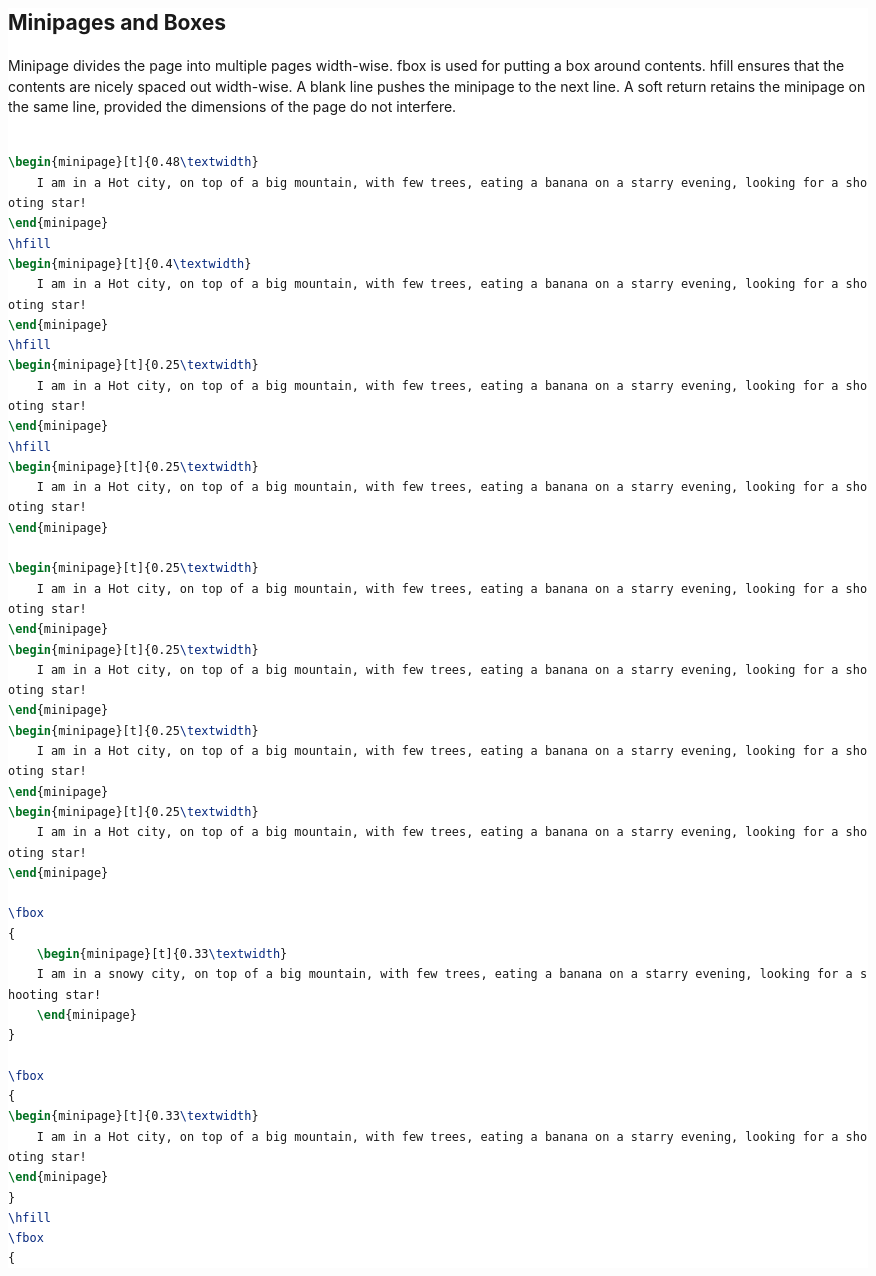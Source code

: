 ## Minipages and Boxes

Minipage divides the page into multiple pages width-wise. fbox is used for putting a box around contents. hfill ensures that the contents are nicely spaced out width-wise. A blank line pushes the minipage to the next line. A soft return retains the minipage on the same line, provided the dimensions of the page do not interfere.

```LaTeX

\begin{minipage}[t]{0.48\textwidth}
	I am in a Hot city, on top of a big mountain, with few trees, eating a banana on a starry evening, looking for a shooting star!
\end{minipage}
\hfill
\begin{minipage}[t]{0.4\textwidth}
	I am in a Hot city, on top of a big mountain, with few trees, eating a banana on a starry evening, looking for a shooting star!
\end{minipage}
\hfill
\begin{minipage}[t]{0.25\textwidth}
	I am in a Hot city, on top of a big mountain, with few trees, eating a banana on a starry evening, looking for a shooting star!
\end{minipage}
\hfill
\begin{minipage}[t]{0.25\textwidth}
	I am in a Hot city, on top of a big mountain, with few trees, eating a banana on a starry evening, looking for a shooting star!
\end{minipage}

\begin{minipage}[t]{0.25\textwidth}
	I am in a Hot city, on top of a big mountain, with few trees, eating a banana on a starry evening, looking for a shooting star!
\end{minipage}
\begin{minipage}[t]{0.25\textwidth}
	I am in a Hot city, on top of a big mountain, with few trees, eating a banana on a starry evening, looking for a shooting star!
\end{minipage}
\begin{minipage}[t]{0.25\textwidth}
	I am in a Hot city, on top of a big mountain, with few trees, eating a banana on a starry evening, looking for a shooting star!
\end{minipage}
\begin{minipage}[t]{0.25\textwidth}
	I am in a Hot city, on top of a big mountain, with few trees, eating a banana on a starry evening, looking for a shooting star!
\end{minipage}

\fbox
{
	\begin{minipage}[t]{0.33\textwidth}
	I am in a snowy city, on top of a big mountain, with few trees, eating a banana on a starry evening, looking for a shooting star!
	\end{minipage}
}

\fbox
{
\begin{minipage}[t]{0.33\textwidth}
	I am in a Hot city, on top of a big mountain, with few trees, eating a banana on a starry evening, looking for a shooting star!
\end{minipage}
}
\hfill
\fbox
{
```